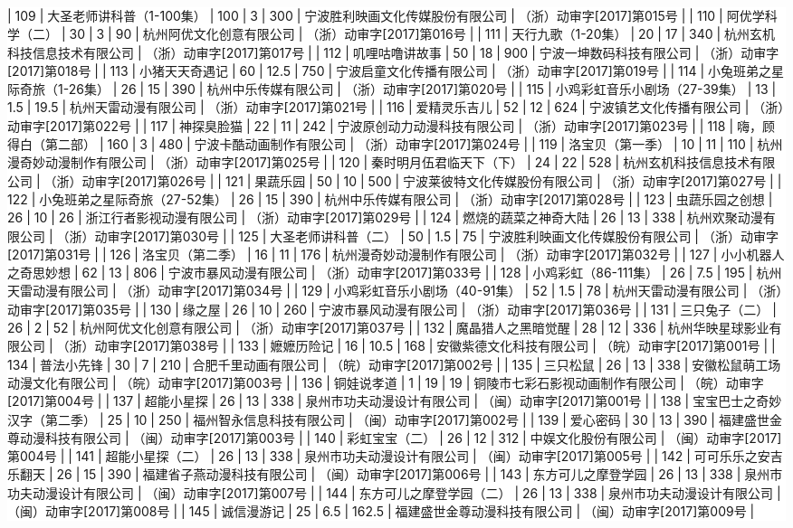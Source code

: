 | 109  | 大圣老师讲科普（1-100集）             | 100  | 3        | 300    | 宁波胜利映画文化传媒股份有限公司       | （浙）动审字[2017]第015号   |
| 110  | 阿优学科学（二）                      | 30   | 3        | 90     | 杭州阿优文化创意有限公司               | （浙）动审字[2017]第016号   |
| 111  | 天行九歌（1-20集）                    | 20   | 17       | 340    | 杭州玄机科技信息技术有限公司           | （浙）动审字[2017]第017号   |
| 112  | 叽哩咕噜讲故事                        | 50   | 18       | 900    | 宁波一坤数码科技有限公司               | （浙）动审字[2017]第018号   |
| 113  | 小猪天天奇遇记                        | 60   | 12.5     | 750    | 宁波启童文化传播有限公司               | （浙）动审字[2017]第019号   |
| 114  | 小兔班弟之星际奇旅（1-26集）          | 26   | 15       | 390    | 杭州中乐传媒有限公司                   | （浙）动审字[2017]第020号   |
| 115  | 小鸡彩虹音乐小剧场（27-39集）         | 13   | 1.5      | 19.5   | 杭州天雷动漫有限公司                   | （浙）动审字[2017]第021号   |
| 116  | 爱精灵乐吉儿                          | 52   | 12       | 624    | 宁波镇艺文化传播有限公司               | （浙）动审字[2017]第022号   |
| 117  | 神探臭脸猫                            | 22   | 11       | 242    | 宁波原创动力动漫科技有限公司           | （浙）动审字[2017]第023号   |
| 118  | 嗨，顾得白（第二部）                  | 160  | 3        | 480    | 宁波卡酷动画制作有限公司               | （浙）动审字[2017]第024号   |
| 119  | 洛宝贝（第一季）                      | 10   | 11       | 110    | 杭州漫奇妙动漫制作有限公司             | （浙）动审字[2017]第025号   |
| 120  | 秦时明月伍君临天下（下）              | 24   | 22       | 528    | 杭州玄机科技信息技术有限公司           | （浙）动审字[2017]第026号   |
| 121  | 果蔬乐园                              | 50   | 10       | 500    | 宁波莱彼特文化传媒股份有限公司         | （浙）动审字[2017]第027号   |
| 122  | 小兔班弟之星际奇旅（27-52集）         | 26   | 15       | 390    | 杭州中乐传媒有限公司                   | （浙）动审字[2017]第028号   |
| 123  | 虫蔬乐园之创想                        | 26   | 10       | 26     | 浙江行者影视动漫有限公司               | （浙）动审字[2017]第029号   |
| 124  | 燃烧的蔬菜之神奇大陆                  | 26   | 13       | 338    | 杭州欢聚动漫有限公司                   | （浙）动审字[2017]第030号   |
| 125  | 大圣老师讲科普（二）                  | 50   | 1.5      | 75     | 宁波胜利映画文化传媒股份有限公司       | （浙）动审字[2017]第031号   |
| 126  | 洛宝贝（第二季）                      | 16   | 11       | 176    | 杭州漫奇妙动漫制作有限公司             | （浙）动审字[2017]第032号   |
| 127  | 小小机器人之奇思妙想                  | 62   | 13       | 806    | 宁波市暴风动漫有限公司                 | （浙）动审字[2017]第033号   |
| 128  | 小鸡彩虹（86-111集）                  | 26   | 7.5      | 195    | 杭州天雷动漫有限公司                   | （浙）动审字[2017]第034号   |
| 129  | 小鸡彩虹音乐小剧场（40-91集）         | 52   | 1.5      | 78     | 杭州天雷动漫有限公司                   | （浙）动审字[2017]第035号   |
| 130  | 缘之屋                                | 26   | 10       | 260    | 宁波市暴风动漫有限公司                 | （浙）动审字[2017]第036号   |
| 131  | 三只兔子（二）                        | 26   | 2        | 52     | 杭州阿优文化创意有限公司               | （浙）动审字[2017]第037号   |
| 132  | 魔晶猎人之黑暗觉醒                    | 28   | 12       | 336    | 杭州华映星球影业有限公司               | （浙）动审字[2017]第038号   |
| 133  | 嬷嬷历险记                            | 16   | 10.5     | 168    | 安徽紫德文化科技有限公司               | （皖）动审字[2017]第001号   |
| 134  | 普法小先锋                            | 30   | 7        | 210    | 合肥千里动画有限公司                   | （皖）动审字[2017]第002号   |
| 135  | 三只松鼠                              | 26   | 13       | 338    | 安徽松鼠萌工场动漫文化有限公司         | （皖）动审字[2017]第003号   |
| 136  | 铜娃说孝道                            | 1    | 19       | 19     | 铜陵市七彩石影视动画制作有限公司       | （皖）动审字[2017]第004号   |
| 137  | 超能小星探                            | 26   | 13       | 338    | 泉州市功夫动漫设计有限公司             | （闽）动审字[2017]第001号   |
| 138  | 宝宝巴士之奇妙汉字（第二季）          | 25   | 10       | 250    | 福州智永信息科技有限公司               | （闽）动审字[2017]第002号   |
| 139  | 爱心密码                              | 30   | 13       | 390    | 福建盛世金尊动漫科技有限公司           | （闽）动审字[2017]第003号   |
| 140  | 彩虹宝宝（二）                        | 26   | 12       | 312    | 中娱文化股份有限公司                   | （闽）动审字[2017]第004号   |
| 141  | 超能小星探（二）                      | 26   | 13       | 338    | 泉州市功夫动漫设计有限公司             | （闽）动审字[2017]第005号   |
| 142  | 可可乐乐之安吉乐翻天                  | 26   | 15       | 390    | 福建省子燕动漫科技有限公司             | （闽）动审字[2017]第006号   |
| 143  | 东方可儿之摩登学园                    | 26   | 13       | 338    | 泉州市功夫动漫设计有限公司             | （闽）动审字[2017]第007号   |
| 144  | 东方可儿之摩登学园（二）              | 26   | 13       | 338    | 泉州市功夫动漫设计有限公司             | （闽）动审字[2017]第008号   |
| 145  | 诚信漫游记                            | 25   | 6.5      | 162.5  | 福建盛世金尊动漫科技有限公司           | （闽）动审字[2017]第009号   |